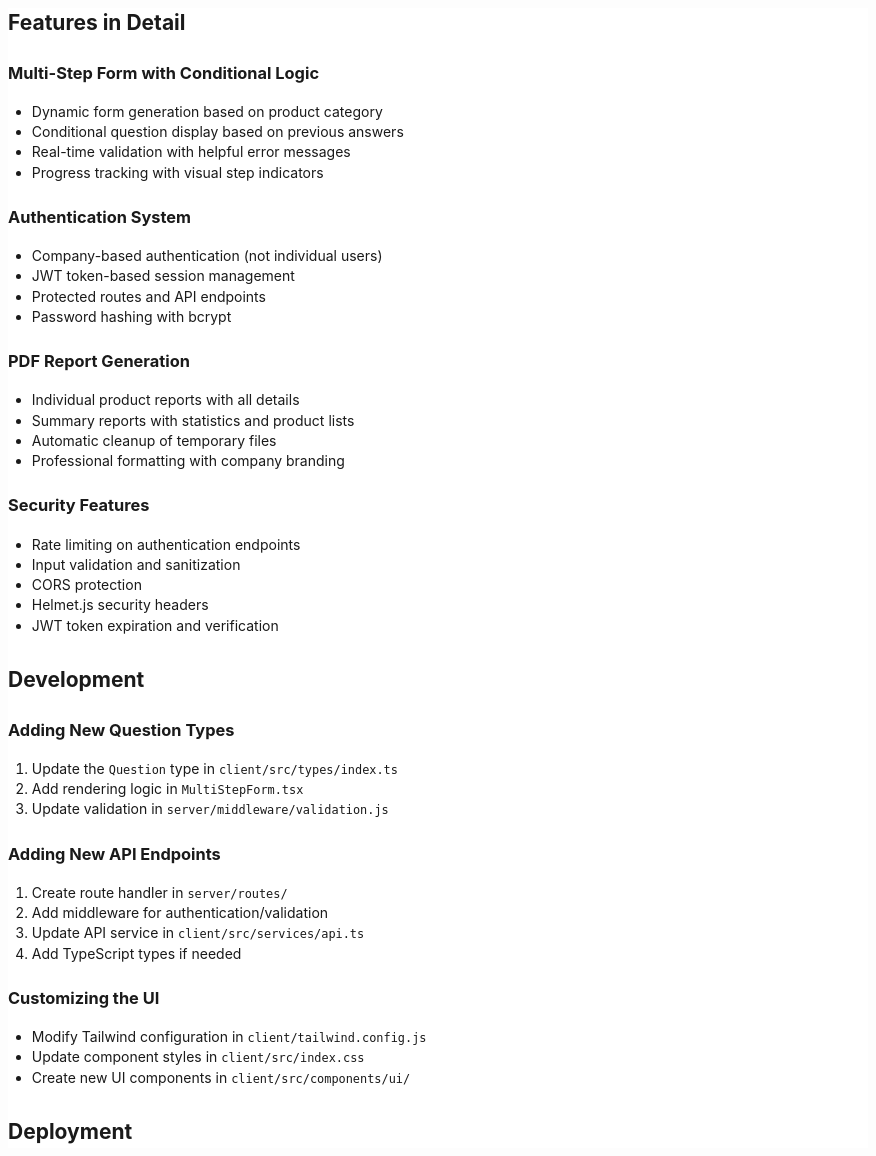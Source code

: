## Features in Detail

### Multi-Step Form with Conditional Logic
- Dynamic form generation based on product category
- Conditional question display based on previous answers
- Real-time validation with helpful error messages
- Progress tracking with visual step indicators

### Authentication System
- Company-based authentication (not individual users)
- JWT token-based session management
- Protected routes and API endpoints
- Password hashing with bcrypt

### PDF Report Generation
- Individual product reports with all details
- Summary reports with statistics and product lists
- Automatic cleanup of temporary files
- Professional formatting with company branding

### Security Features
- Rate limiting on authentication endpoints
- Input validation and sanitization
- CORS protection
- Helmet.js security headers
- JWT token expiration and verification

## Development

### Adding New Question Types
1. Update the `Question` type in `client/src/types/index.ts`
2. Add rendering logic in `MultiStepForm.tsx`
3. Update validation in `server/middleware/validation.js`

### Adding New API Endpoints
1. Create route handler in `server/routes/`
2. Add middleware for authentication/validation
3. Update API service in `client/src/services/api.ts`
4. Add TypeScript types if needed

### Customizing the UI
- Modify Tailwind configuration in `client/tailwind.config.js`
- Update component styles in `client/src/index.css`
- Create new UI components in `client/src/components/ui/`

## Deployment
